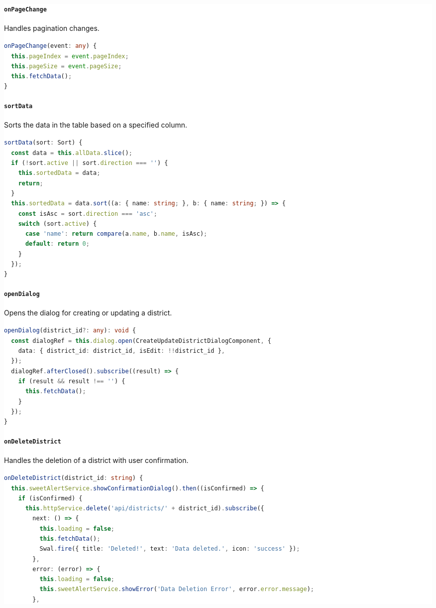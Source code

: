 #### `onPageChange`

Handles pagination changes.

```typescript
onPageChange(event: any) {
  this.pageIndex = event.pageIndex;
  this.pageSize = event.pageSize;
  this.fetchData();
}
```

#### `sortData`

Sorts the data in the table based on a specified column.

```typescript
sortData(sort: Sort) {
  const data = this.allData.slice();
  if (!sort.active || sort.direction === '') {
    this.sortedData = data;
    return;
  }
  this.sortedData = data.sort((a: { name: string; }, b: { name: string; }) => {
    const isAsc = sort.direction === 'asc';
    switch (sort.active) {
      case 'name': return compare(a.name, b.name, isAsc);
      default: return 0;
    }
  });
}
```

#### `openDialog`

Opens the dialog for creating or updating a district.

```typescript
openDialog(district_id?: any): void {
  const dialogRef = this.dialog.open(CreateUpdateDistrictDialogComponent, {
    data: { district_id: district_id, isEdit: !!district_id },
  });
  dialogRef.afterClosed().subscribe((result) => {
    if (result && result !== '') {
      this.fetchData();
    }
  });
}
```

#### `onDeleteDistrict`

Handles the deletion of a district with user confirmation.

```typescript
onDeleteDistrict(district_id: string) {
  this.sweetAlertService.showConfirmationDialog().then((isConfirmed) => {
    if (isConfirmed) {
      this.httpService.delete('api/districts/' + district_id).subscribe({
        next: () => {
          this.loading = false;
          this.fetchData();
          Swal.fire({ title: 'Deleted!', text: 'Data deleted.', icon: 'success' });
        },
        error: (error) => {
          this.loading = false;
          this.sweetAlertService.showError('Data Deletion Error', error.error.message);
        },
```